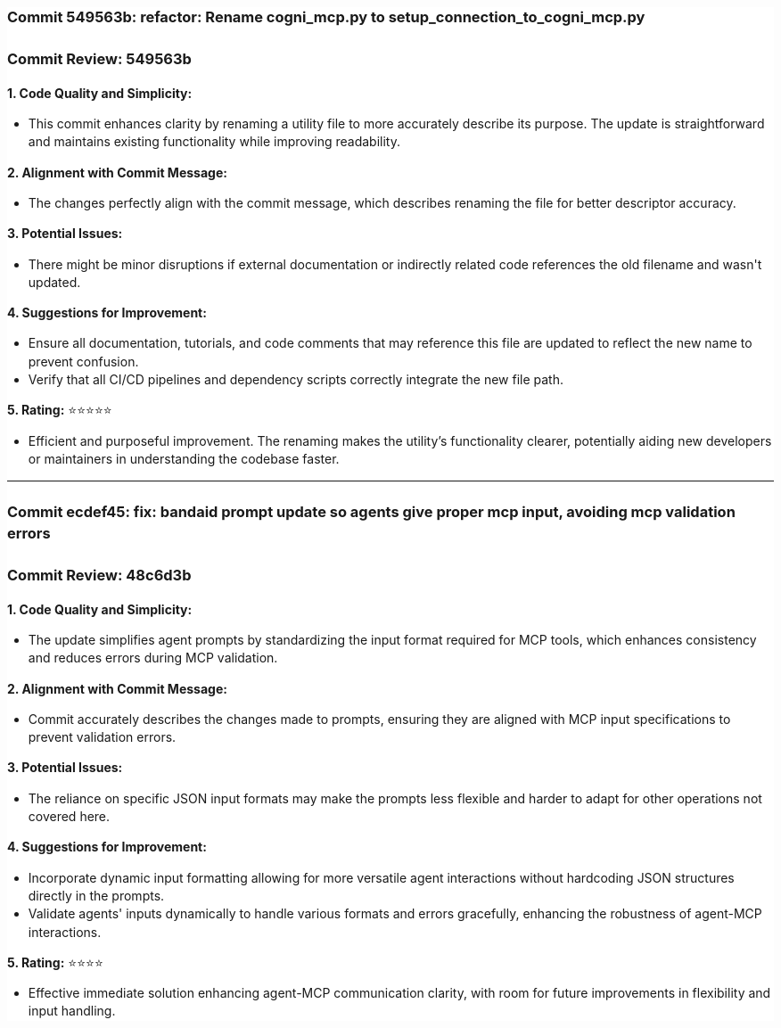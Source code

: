 ### Commit 549563b: refactor: Rename cogni_mcp.py to setup_connection_to_cogni_mcp.py
### Commit Review: 549563b

**1. Code Quality and Simplicity:**
   - This commit enhances clarity by renaming a utility file to more accurately describe its purpose. The update is straightforward and maintains existing functionality while improving readability.

**2. Alignment with Commit Message:**
   - The changes perfectly align with the commit message, which describes renaming the file for better descriptor accuracy.

**3. Potential Issues:**
   - There might be minor disruptions if external documentation or indirectly related code references the old filename and wasn't updated.

**4. Suggestions for Improvement:**
   - Ensure all documentation, tutorials, and code comments that may reference this file are updated to reflect the new name to prevent confusion.
   - Verify that all CI/CD pipelines and dependency scripts correctly integrate the new file path.

**5. Rating:** ⭐⭐⭐⭐⭐
   - Efficient and purposeful improvement. The renaming makes the utility’s functionality clearer, potentially aiding new developers or maintainers in understanding the codebase faster.


---

### Commit ecdef45: fix: bandaid prompt update so agents give proper mcp input, avoiding mcp validation errors
### Commit Review: 48c6d3b

**1. Code Quality and Simplicity:**
   - The update simplifies agent prompts by standardizing the input format required for MCP tools, which enhances consistency and reduces errors during MCP validation.

**2. Alignment with Commit Message:**
   - Commit accurately describes the changes made to prompts, ensuring they are aligned with MCP input specifications to prevent validation errors.

**3. Potential Issues:**
   - The reliance on specific JSON input formats may make the prompts less flexible and harder to adapt for other operations not covered here.

**4. Suggestions for Improvement:**
   - Incorporate dynamic input formatting allowing for more versatile agent interactions without hardcoding JSON structures directly in the prompts.
   - Validate agents' inputs dynamically to handle various formats and errors gracefully, enhancing the robustness of agent-MCP interactions.

**5. Rating:** ⭐⭐⭐⭐
   - Effective immediate solution enhancing agent-MCP communication clarity, with room for future improvements in flexibility and input handling.
